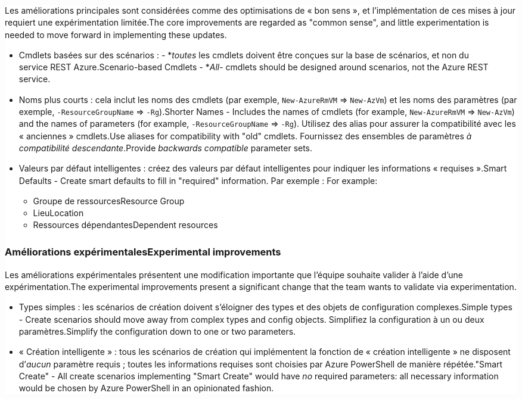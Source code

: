 <span data-ttu-id="477c7-132">Les améliorations principales sont considérées comme des optimisations de « bon sens », et l’implémentation de ces mises à jour requiert une expérimentation limitée.</span><span class="sxs-lookup"><span data-stu-id="477c7-132">The core improvements are regarded as "common sense", and little experimentation is needed to move forward in implementing these updates.</span></span>

- <span data-ttu-id="477c7-133">Cmdlets basées sur des scénarios : - \**toutes* les cmdlets doivent être conçues sur la base de scénarios, et non du service REST Azure.</span><span class="sxs-lookup"><span data-stu-id="477c7-133">Scenario-based Cmdlets - \**All*- cmdlets should be designed around scenarios, not the Azure REST service.</span></span>

- <span data-ttu-id="477c7-134">Noms plus courts : cela inclut les noms des cmdlets (par exemple, `New-AzureRmVM` => `New-AzVm`) et les noms des paramètres (par exemple, `-ResourceGroupName` => `-Rg`).</span><span class="sxs-lookup"><span data-stu-id="477c7-134">Shorter Names - Includes the names of cmdlets (for example, `New-AzureRmVM` => `New-AzVm`) and the names of parameters (for example, `-ResourceGroupName` => `-Rg`).</span></span> <span data-ttu-id="477c7-135">Utilisez des alias pour assurer la compatibilité avec les « anciennes » cmdlets.</span><span class="sxs-lookup"><span data-stu-id="477c7-135">Use aliases for compatibility with "old" cmdlets.</span></span> <span data-ttu-id="477c7-136">Fournissez des ensembles de paramètres _à compatibilité descendante_.</span><span class="sxs-lookup"><span data-stu-id="477c7-136">Provide _backwards compatible_ parameter sets.</span></span>

- <span data-ttu-id="477c7-137">Valeurs par défaut intelligentes : créez des valeurs par défaut intelligentes pour indiquer les informations « requises ».</span><span class="sxs-lookup"><span data-stu-id="477c7-137">Smart Defaults - Create smart defaults to fill in "required" information.</span></span> <span data-ttu-id="477c7-138">Par exemple : </span><span class="sxs-lookup"><span data-stu-id="477c7-138">For example:</span></span>
  - <span data-ttu-id="477c7-139">Groupe de ressources</span><span class="sxs-lookup"><span data-stu-id="477c7-139">Resource Group</span></span>
  - <span data-ttu-id="477c7-140">Lieu</span><span class="sxs-lookup"><span data-stu-id="477c7-140">Location</span></span>
  - <span data-ttu-id="477c7-141">Ressources dépendantes</span><span class="sxs-lookup"><span data-stu-id="477c7-141">Dependent resources</span></span>

### <a name="experimental-improvements"></a><span data-ttu-id="477c7-142">Améliorations expérimentales</span><span class="sxs-lookup"><span data-stu-id="477c7-142">Experimental improvements</span></span>

<span data-ttu-id="477c7-143">Les améliorations expérimentales présentent une modification importante que l’équipe souhaite valider à l’aide d’une expérimentation.</span><span class="sxs-lookup"><span data-stu-id="477c7-143">The experimental improvements present a significant change that the team wants to validate via experimentation.</span></span>

- <span data-ttu-id="477c7-144">Types simples : les scénarios de création doivent s’éloigner des types et des objets de configuration complexes.</span><span class="sxs-lookup"><span data-stu-id="477c7-144">Simple types - Create scenarios should move away from complex types and config objects.</span></span> <span data-ttu-id="477c7-145">Simplifiez la configuration à un ou deux paramètres.</span><span class="sxs-lookup"><span data-stu-id="477c7-145">Simplify the configuration down to one or two parameters.</span></span>

- <span data-ttu-id="477c7-146">« Création intelligente » : tous les scénarios de création qui implémentent la fonction de « création intelligente » ne disposent d’_aucun_ paramètre requis ; toutes les informations requises sont choisies par Azure PowerShell de manière répétée.</span><span class="sxs-lookup"><span data-stu-id="477c7-146">"Smart Create" - All create scenarios implementing "Smart Create" would have _no_ required parameters: all necessary information would be chosen by Azure PowerShell in an opinionated fashion.</span></span>
